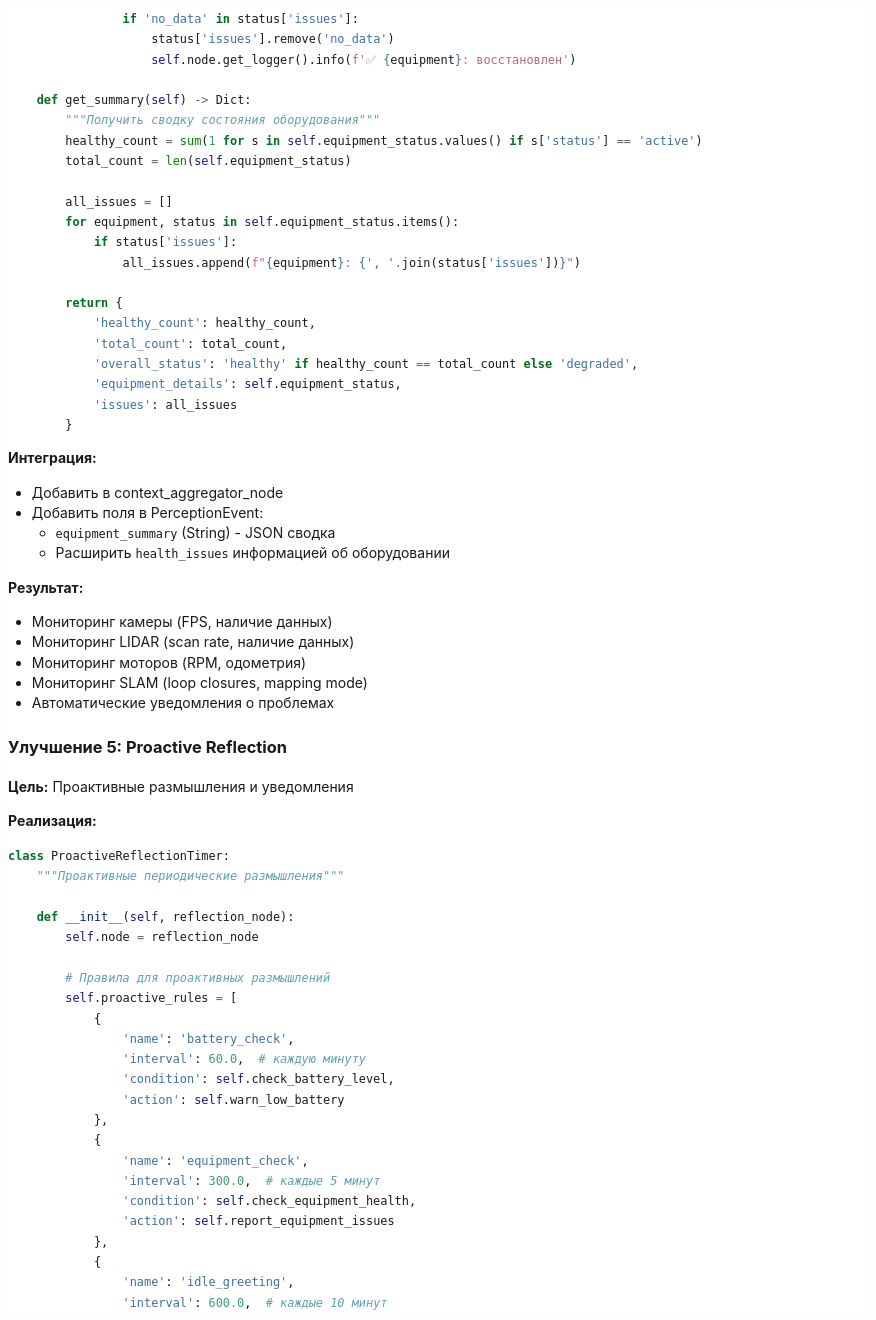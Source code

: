 ```python
                if 'no_data' in status['issues']:
                    status['issues'].remove('no_data')
                    self.node.get_logger().info(f'✅ {equipment}: восстановлен')
    
    def get_summary(self) -> Dict:
        """Получить сводку состояния оборудования"""
        healthy_count = sum(1 for s in self.equipment_status.values() if s['status'] == 'active')
        total_count = len(self.equipment_status)
        
        all_issues = []
        for equipment, status in self.equipment_status.items():
            if status['issues']:
                all_issues.append(f"{equipment}: {', '.join(status['issues'])}")
        
        return {
            'healthy_count': healthy_count,
            'total_count': total_count,
            'overall_status': 'healthy' if healthy_count == total_count else 'degraded',
            'equipment_details': self.equipment_status,
            'issues': all_issues
        }
```

**Интеграция:**
- Добавить в context_aggregator_node
- Добавить поля в PerceptionEvent:
  - `equipment_summary` (String) - JSON сводка
  - Расширить `health_issues` информацией об оборудовании

**Результат:**
- Мониторинг камеры (FPS, наличие данных)
- Мониторинг LIDAR (scan rate, наличие данных)
- Мониторинг моторов (RPM, одометрия)
- Мониторинг SLAM (loop closures, mapping mode)
- Автоматические уведомления о проблемах

### Улучшение 5: Proactive Reflection

**Цель:** Проактивные размышления и уведомления

**Реализация:**
```python
class ProactiveReflectionTimer:
    """Проактивные периодические размышления"""
    
    def __init__(self, reflection_node):
        self.node = reflection_node
        
        # Правила для проактивных размышлений
        self.proactive_rules = [
            {
                'name': 'battery_check',
                'interval': 60.0,  # каждую минуту
                'condition': self.check_battery_level,
                'action': self.warn_low_battery
            },
            {
                'name': 'equipment_check',
                'interval': 300.0,  # каждые 5 минут
                'condition': self.check_equipment_health,
                'action': self.report_equipment_issues
            },
            {
                'name': 'idle_greeting',
                'interval': 600.0,  # каждые 10 минут
```